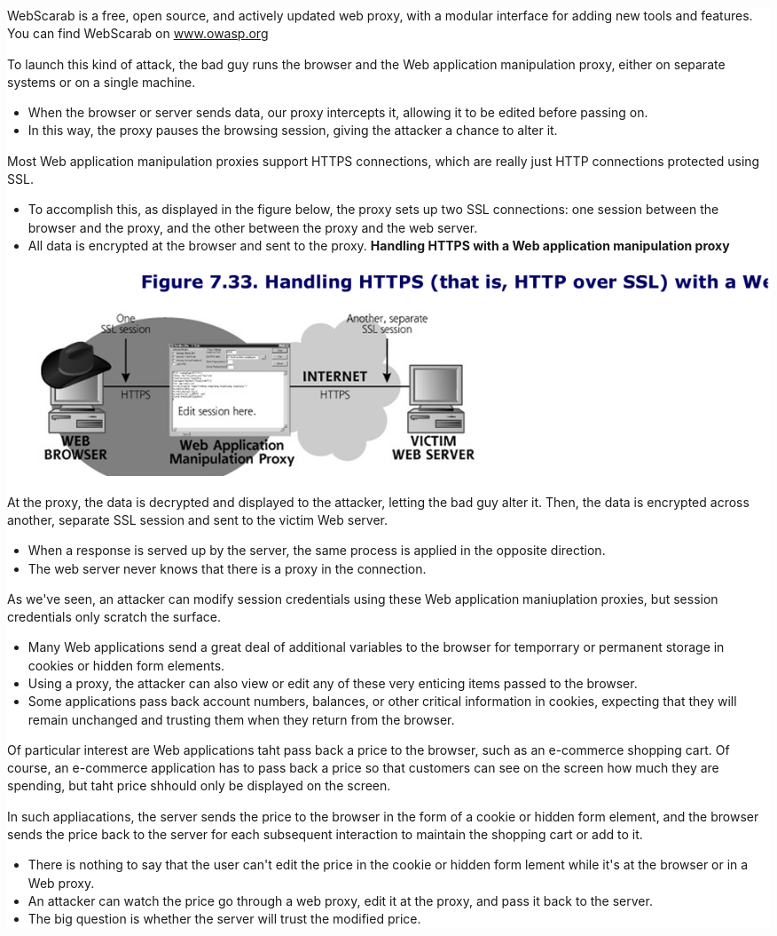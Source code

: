 WebScarab is a free, open source, and actively updated web proxy, with a modular interface for adding new tools and features. You can find WebScarab on www.owasp.org

To launch this kind of attack, the bad guy runs the browser and the Web application manipulation proxy, either on separate systems or on a single machine. 
- When the browser or server sends data, our proxy intercepts it, allowing it to be edited before passing on. 
- In this way, the proxy pauses the browsing session, giving the attacker a chance to alter it. 

Most Web application manipulation proxies support HTTPS connections, which are really just HTTP connections protected using SSL. 
- To accomplish this, as displayed in the figure below, the proxy sets up two SSL connections: one session between the browser and the proxy, and the other between the proxy and the web server. 
- All data is encrypted at the browser and sent to the proxy. 
**Handling HTTPS with a Web application manipulation proxy**
![180dfbcde28fc88f487c0eb69354fa70.png](../_resources/180dfbcde28fc88f487c0eb69354fa70.png)

At the proxy, the data is decrypted and displayed to the attacker, letting the bad guy alter it. Then, the data is encrypted across another, separate SSL session and sent to the victim Web server.
- When a response is served up by the server, the same process is applied in the opposite direction. 
- The web server never knows that there is a proxy in the connection. 

As we've seen, an attacker can modify session credentials using these Web application maniuplation proxies, but session credentials only scratch the surface.
- Many Web applications send a great deal of additional variables to the browser for temporrary or permanent storage in cookies or hidden form elements.
- Using a proxy, the attacker can also view or edit any of these very enticing items passed to the browser. 
- Some applications pass back account numbers, balances, or other critical information in cookies, expecting that they will remain unchanged and trusting them when they return from the browser. 

Of particular interest are Web applications taht pass back a price to the browser, such as an e-commerce shopping cart. Of course, an e-commerce application has to pass back a price so that customers can see on the screen how much they are spending, but taht price shhould only be displayed on the screen. 

In such appliacations, the server sends the price to the browser in the form of a cookie or hidden form element, and the browser sends the price back to the server for each subsequent interaction to maintain the shopping cart or add to it.
- There is nothing to say that the user can't edit the price in the cookie or hidden form lement while it's at the browser or in a Web proxy. 
- An attacker can watch the price go through a web proxy, edit it at the proxy, and pass it back to the server.
- The big question is whether the server will trust the modified price. 
